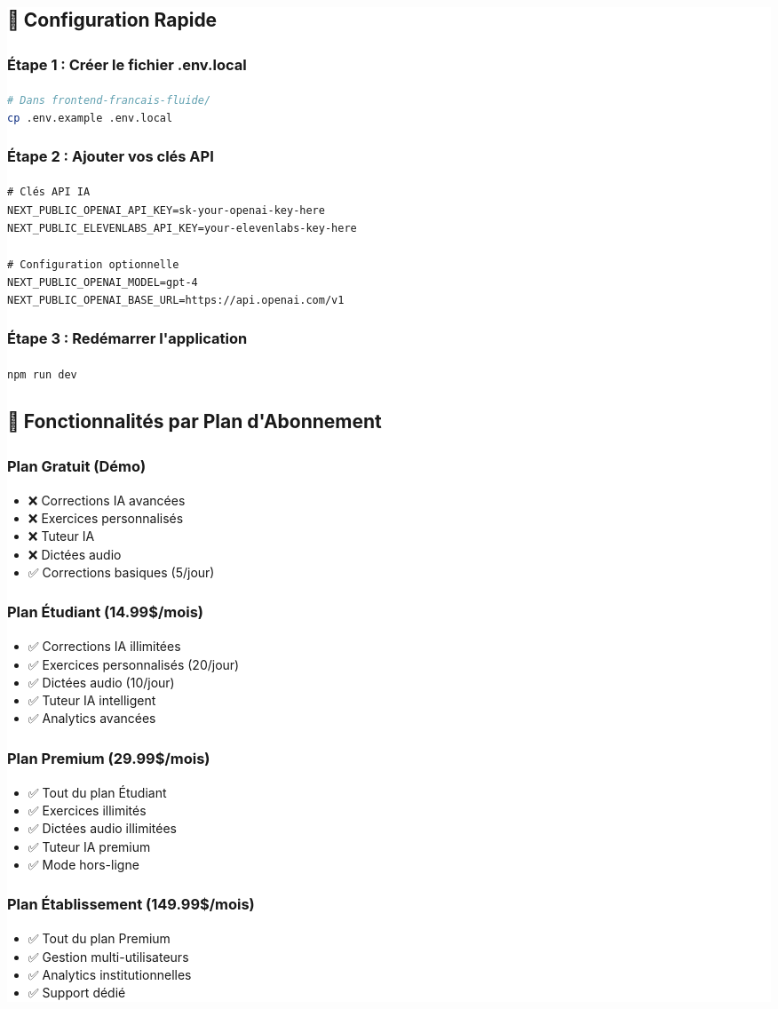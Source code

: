 ## 🚀 Configuration Rapide

### Étape 1 : Créer le fichier .env.local
```bash
# Dans frontend-francais-fluide/
cp .env.example .env.local
```

### Étape 2 : Ajouter vos clés API
```env
# Clés API IA
NEXT_PUBLIC_OPENAI_API_KEY=sk-your-openai-key-here
NEXT_PUBLIC_ELEVENLABS_API_KEY=your-elevenlabs-key-here

# Configuration optionnelle
NEXT_PUBLIC_OPENAI_MODEL=gpt-4
NEXT_PUBLIC_OPENAI_BASE_URL=https://api.openai.com/v1
```

### Étape 3 : Redémarrer l'application
```bash
npm run dev
```

## 🎯 Fonctionnalités par Plan d'Abonnement

### Plan Gratuit (Démo)
- ❌ Corrections IA avancées
- ❌ Exercices personnalisés
- ❌ Tuteur IA
- ❌ Dictées audio
- ✅ Corrections basiques (5/jour)

### Plan Étudiant (14.99$/mois)
- ✅ Corrections IA illimitées
- ✅ Exercices personnalisés (20/jour)
- ✅ Dictées audio (10/jour)
- ✅ Tuteur IA intelligent
- ✅ Analytics avancées

### Plan Premium (29.99$/mois)
- ✅ Tout du plan Étudiant
- ✅ Exercices illimités
- ✅ Dictées audio illimitées
- ✅ Tuteur IA premium
- ✅ Mode hors-ligne

### Plan Établissement (149.99$/mois)
- ✅ Tout du plan Premium
- ✅ Gestion multi-utilisateurs
- ✅ Analytics institutionnelles
- ✅ Support dédié
